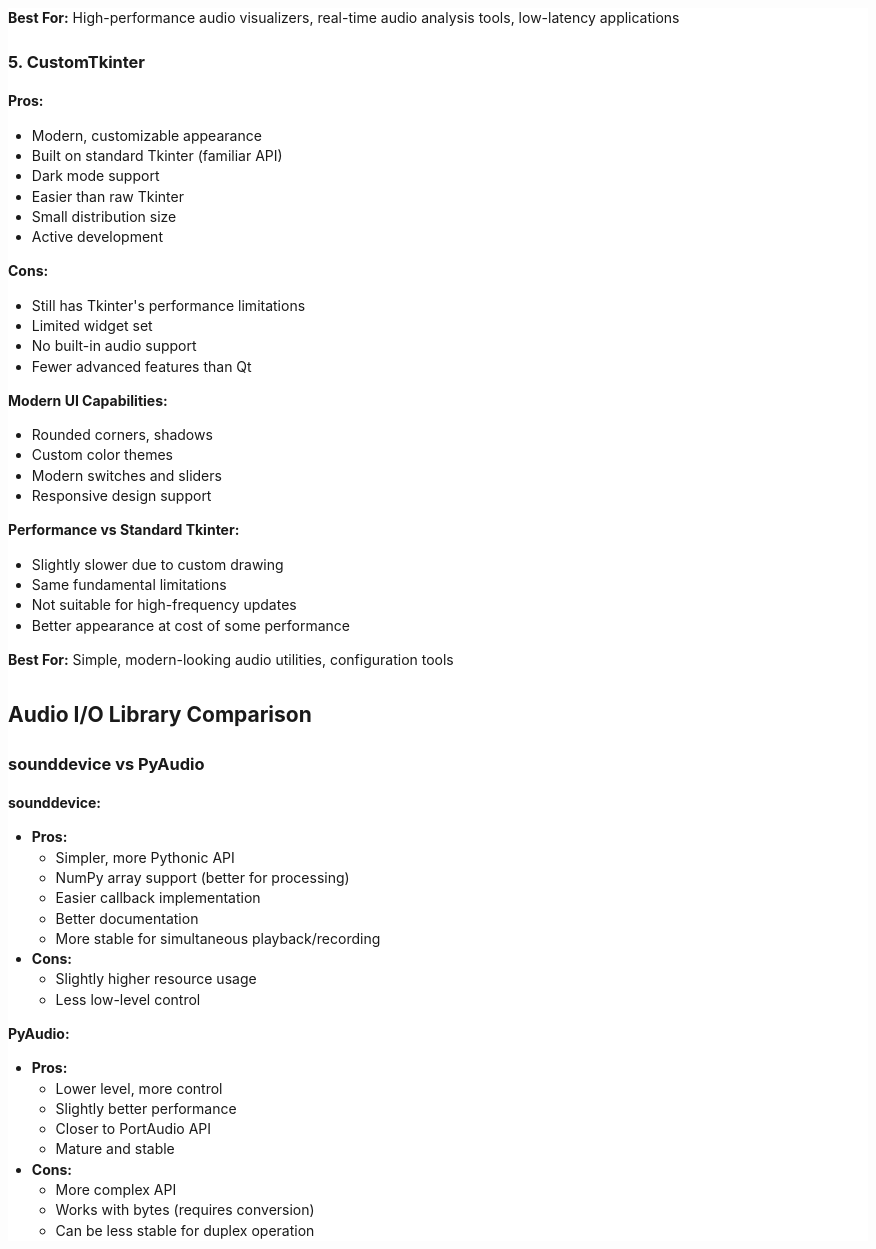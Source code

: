 **Best For:** High-performance audio visualizers, real-time audio analysis tools, low-latency applications

### 5. CustomTkinter

**Pros:**
- Modern, customizable appearance
- Built on standard Tkinter (familiar API)
- Dark mode support
- Easier than raw Tkinter
- Small distribution size
- Active development

**Cons:**
- Still has Tkinter's performance limitations
- Limited widget set
- No built-in audio support
- Fewer advanced features than Qt

**Modern UI Capabilities:**
- Rounded corners, shadows
- Custom color themes
- Modern switches and sliders
- Responsive design support

**Performance vs Standard Tkinter:**
- Slightly slower due to custom drawing
- Same fundamental limitations
- Not suitable for high-frequency updates
- Better appearance at cost of some performance

**Best For:** Simple, modern-looking audio utilities, configuration tools

## Audio I/O Library Comparison

### sounddevice vs PyAudio

**sounddevice:**
- **Pros:**
  - Simpler, more Pythonic API
  - NumPy array support (better for processing)
  - Easier callback implementation
  - Better documentation
  - More stable for simultaneous playback/recording
- **Cons:**
  - Slightly higher resource usage
  - Less low-level control

**PyAudio:**
- **Pros:**
  - Lower level, more control
  - Slightly better performance
  - Closer to PortAudio API
  - Mature and stable
- **Cons:**
  - More complex API
  - Works with bytes (requires conversion)
  - Can be less stable for duplex operation
